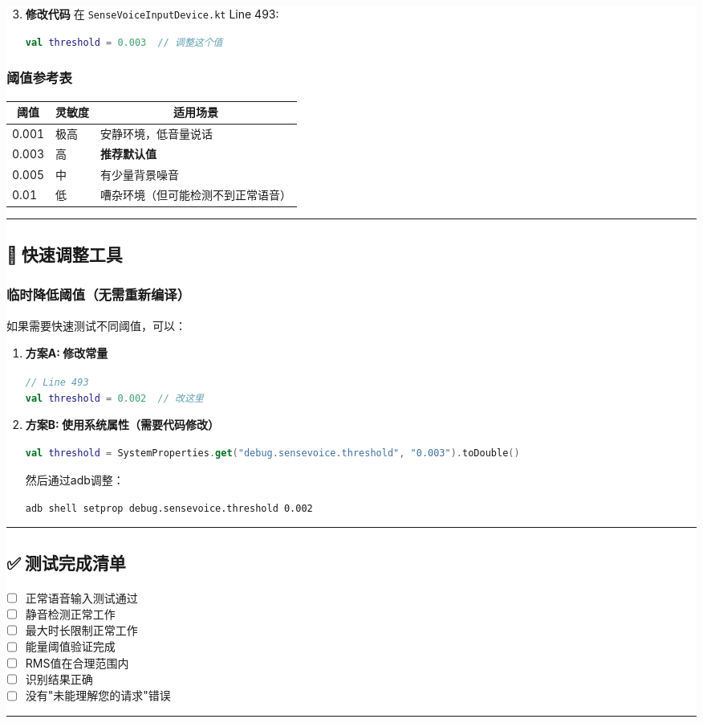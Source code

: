 3. **修改代码**
   在 `SenseVoiceInputDevice.kt` Line 493:
   ```kotlin
   val threshold = 0.003  // 调整这个值
   ```

### 阈值参考表

| 阈值 | 灵敏度 | 适用场景 |
|------|--------|----------|
| 0.001 | 极高 | 安静环境，低音量说话 |
| 0.003 | 高 | **推荐默认值** |
| 0.005 | 中 | 有少量背景噪音 |
| 0.01 | 低 | 嘈杂环境（但可能检测不到正常语音） |

---

## 🔧 快速调整工具

### 临时降低阈值（无需重新编译）

如果需要快速测试不同阈值，可以：

1. **方案A: 修改常量**
   ```kotlin
   // Line 493
   val threshold = 0.002  // 改这里
   ```

2. **方案B: 使用系统属性（需要代码修改）**
   ```kotlin
   val threshold = SystemProperties.get("debug.sensevoice.threshold", "0.003").toDouble()
   ```
   然后通过adb调整：
   ```bash
   adb shell setprop debug.sensevoice.threshold 0.002
   ```

---

## ✅ 测试完成清单

- [ ] 正常语音输入测试通过
- [ ] 静音检测正常工作
- [ ] 最大时长限制正常工作
- [ ] 能量阈值验证完成
- [ ] RMS值在合理范围内
- [ ] 识别结果正确
- [ ] 没有"未能理解您的请求"错误

---
